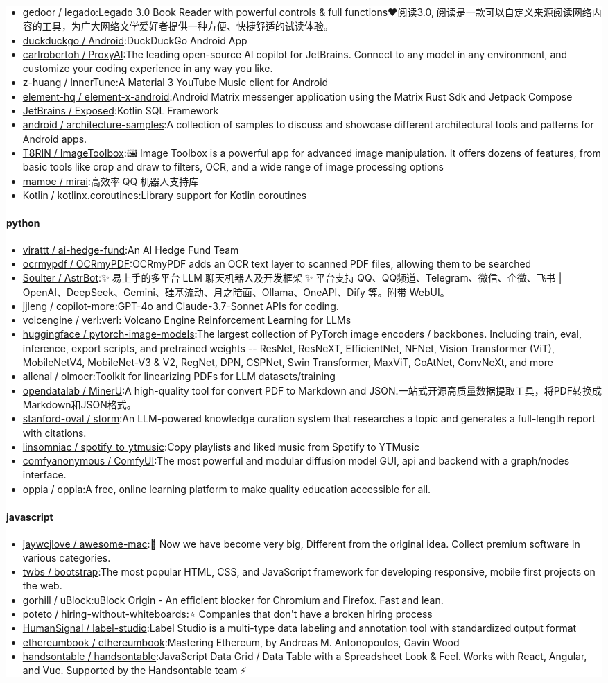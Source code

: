 * [gedoor / legado](https://github.com/gedoor/legado):Legado 3.0 Book Reader with powerful controls & full functions❤️阅读3.0, 阅读是一款可以自定义来源阅读网络内容的工具，为广大网络文学爱好者提供一种方便、快捷舒适的试读体验。
* [duckduckgo / Android](https://github.com/duckduckgo/Android):DuckDuckGo Android App
* [carlrobertoh / ProxyAI](https://github.com/carlrobertoh/ProxyAI):The leading open-source AI copilot for JetBrains. Connect to any model in any environment, and customize your coding experience in any way you like.
* [z-huang / InnerTune](https://github.com/z-huang/InnerTune):A Material 3 YouTube Music client for Android
* [element-hq / element-x-android](https://github.com/element-hq/element-x-android):Android Matrix messenger application using the Matrix Rust Sdk and Jetpack Compose
* [JetBrains / Exposed](https://github.com/JetBrains/Exposed):Kotlin SQL Framework
* [android / architecture-samples](https://github.com/android/architecture-samples):A collection of samples to discuss and showcase different architectural tools and patterns for Android apps.
* [T8RIN / ImageToolbox](https://github.com/T8RIN/ImageToolbox):🖼️ Image Toolbox is a powerful app for advanced image manipulation. It offers dozens of features, from basic tools like crop and draw to filters, OCR, and a wide range of image processing options
* [mamoe / mirai](https://github.com/mamoe/mirai):高效率 QQ 机器人支持库
* [Kotlin / kotlinx.coroutines](https://github.com/Kotlin/kotlinx.coroutines):Library support for Kotlin coroutines

#### python
* [virattt / ai-hedge-fund](https://github.com/virattt/ai-hedge-fund):An AI Hedge Fund Team
* [ocrmypdf / OCRmyPDF](https://github.com/ocrmypdf/OCRmyPDF):OCRmyPDF adds an OCR text layer to scanned PDF files, allowing them to be searched
* [Soulter / AstrBot](https://github.com/Soulter/AstrBot):✨ 易上手的多平台 LLM 聊天机器人及开发框架 ✨ 平台支持 QQ、QQ频道、Telegram、微信、企微、飞书 | OpenAI、DeepSeek、Gemini、硅基流动、月之暗面、Ollama、OneAPI、Dify 等。附带 WebUI。
* [jjleng / copilot-more](https://github.com/jjleng/copilot-more):GPT-4o and Claude-3.7-Sonnet APIs for coding.
* [volcengine / verl](https://github.com/volcengine/verl):verl: Volcano Engine Reinforcement Learning for LLMs
* [huggingface / pytorch-image-models](https://github.com/huggingface/pytorch-image-models):The largest collection of PyTorch image encoders / backbones. Including train, eval, inference, export scripts, and pretrained weights -- ResNet, ResNeXT, EfficientNet, NFNet, Vision Transformer (ViT), MobileNetV4, MobileNet-V3 & V2, RegNet, DPN, CSPNet, Swin Transformer, MaxViT, CoAtNet, ConvNeXt, and more
* [allenai / olmocr](https://github.com/allenai/olmocr):Toolkit for linearizing PDFs for LLM datasets/training
* [opendatalab / MinerU](https://github.com/opendatalab/MinerU):A high-quality tool for convert PDF to Markdown and JSON.一站式开源高质量数据提取工具，将PDF转换成Markdown和JSON格式。
* [stanford-oval / storm](https://github.com/stanford-oval/storm):An LLM-powered knowledge curation system that researches a topic and generates a full-length report with citations.
* [linsomniac / spotify_to_ytmusic](https://github.com/linsomniac/spotify_to_ytmusic):Copy playlists and liked music from Spotify to YTMusic
* [comfyanonymous / ComfyUI](https://github.com/comfyanonymous/ComfyUI):The most powerful and modular diffusion model GUI, api and backend with a graph/nodes interface.
* [oppia / oppia](https://github.com/oppia/oppia):A free, online learning platform to make quality education accessible for all.

#### javascript
* [jaywcjlove / awesome-mac](https://github.com/jaywcjlove/awesome-mac): Now we have become very big, Different from the original idea. Collect premium software in various categories.
* [twbs / bootstrap](https://github.com/twbs/bootstrap):The most popular HTML, CSS, and JavaScript framework for developing responsive, mobile first projects on the web.
* [gorhill / uBlock](https://github.com/gorhill/uBlock):uBlock Origin - An efficient blocker for Chromium and Firefox. Fast and lean.
* [poteto / hiring-without-whiteboards](https://github.com/poteto/hiring-without-whiteboards):⭐️ Companies that don't have a broken hiring process
* [HumanSignal / label-studio](https://github.com/HumanSignal/label-studio):Label Studio is a multi-type data labeling and annotation tool with standardized output format
* [ethereumbook / ethereumbook](https://github.com/ethereumbook/ethereumbook):Mastering Ethereum, by Andreas M. Antonopoulos, Gavin Wood
* [handsontable / handsontable](https://github.com/handsontable/handsontable):JavaScript Data Grid / Data Table with a Spreadsheet Look & Feel. Works with React, Angular, and Vue. Supported by the Handsontable team ⚡
